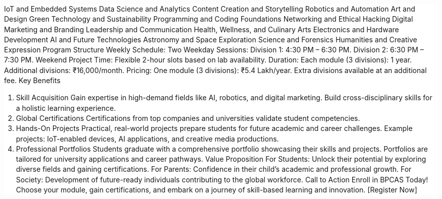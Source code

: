 IoT and Embedded Systems
Data Science and Analytics
Content Creation and Storytelling
Robotics and Automation
Art and Design
Green Technology and Sustainability
Programming and Coding Foundations
Networking and Ethical Hacking
Digital Marketing and Branding
Leadership and Communication
Health, Wellness, and Culinary Arts
Electronics and Hardware Development
AI and Future Technologies
Astronomy and Space Exploration
Science and Forensics
Humanities and Creative Expression
Program Structure
Weekly Schedule:
Two Weekday Sessions:
Division 1: 4:30 PM – 6:30 PM.
Division 2: 6:30 PM – 7:30 PM.
Weekend Project Time: Flexible 2-hour slots based on lab availability.
Duration:
Each module (3 divisions): 1 year.
Additional divisions: ₹16,000/month.
Pricing:
One module (3 divisions): ₹5.4 Lakh/year.
Extra divisions available at an additional fee.
Key Benefits
1. Skill Acquisition
Gain expertise in high-demand fields like AI, robotics, and digital marketing.
Build cross-disciplinary skills for a holistic learning experience.
2. Global Certifications
Certifications from top companies and universities validate student competencies.
3. Hands-On Projects
Practical, real-world projects prepare students for future academic and career challenges.
Example projects: IoT-enabled devices, AI applications, and creative media productions.
4. Professional Portfolios
Students graduate with a comprehensive portfolio showcasing their skills and projects.
Portfolios are tailored for university applications and career pathways.
Value Proposition
For Students:
Unlock their potential by exploring diverse fields and gaining certifications.
For Parents:
Confidence in their child’s academic and professional growth.
For Society:
Development of future-ready individuals contributing to the global workforce.
Call to Action
Enroll in BPCAS Today!
Choose your module, gain certifications, and embark on a journey of skill-based learning and innovation. [Register Now]
